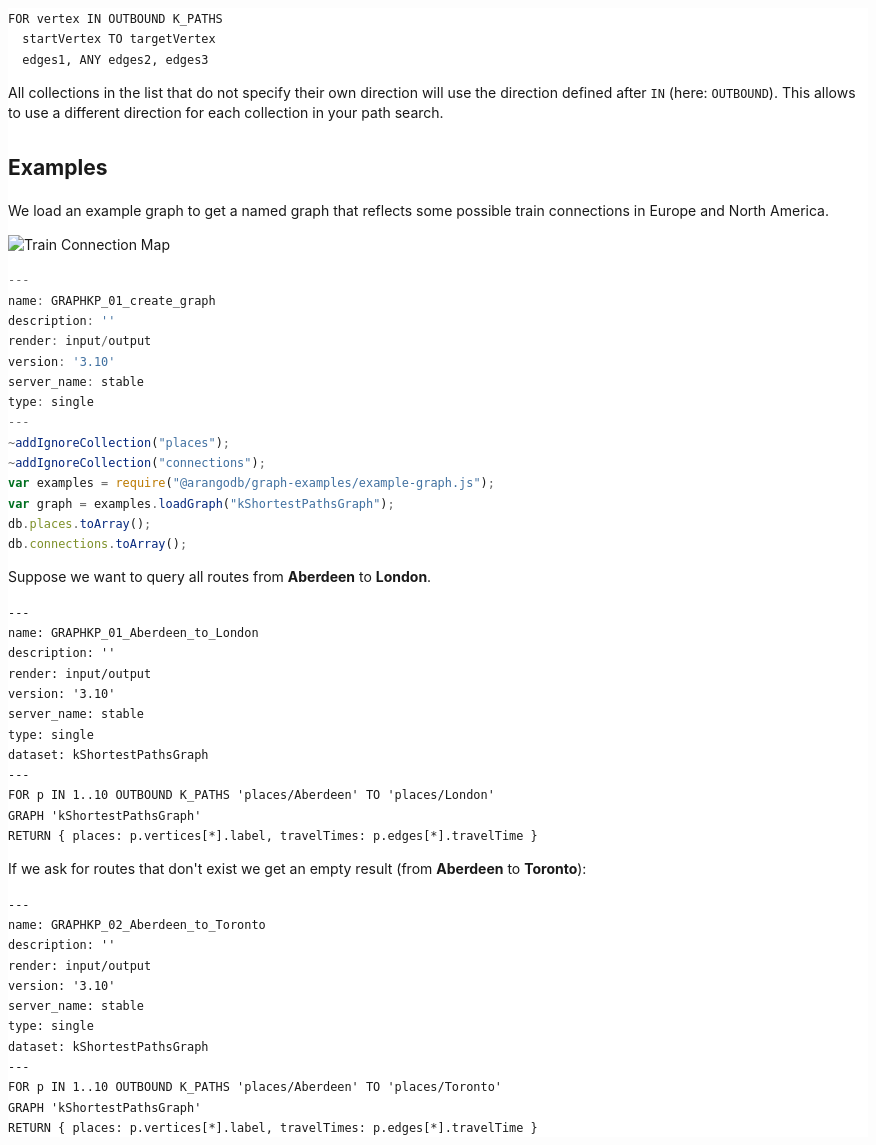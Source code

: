 ```aql
FOR vertex IN OUTBOUND K_PATHS
  startVertex TO targetVertex
  edges1, ANY edges2, edges3
```

All collections in the list that do not specify their own direction will use the
direction defined after `IN` (here: `OUTBOUND`). This allows to use a different
direction for each collection in your path search.

## Examples

We load an example graph to get a named graph that reflects some possible
train connections in Europe and North America.

![Train Connection Map](../../../../../images/train_map.png)

```js
---
name: GRAPHKP_01_create_graph
description: ''
render: input/output
version: '3.10'
server_name: stable
type: single
---
~addIgnoreCollection("places");
~addIgnoreCollection("connections");
var examples = require("@arangodb/graph-examples/example-graph.js");
var graph = examples.loadGraph("kShortestPathsGraph");
db.places.toArray();
db.connections.toArray();
```

Suppose we want to query all routes from **Aberdeen** to **London**.

```aql
---
name: GRAPHKP_01_Aberdeen_to_London
description: ''
render: input/output
version: '3.10'
server_name: stable
type: single
dataset: kShortestPathsGraph
---
FOR p IN 1..10 OUTBOUND K_PATHS 'places/Aberdeen' TO 'places/London'
GRAPH 'kShortestPathsGraph'
RETURN { places: p.vertices[*].label, travelTimes: p.edges[*].travelTime }
```

If we ask for routes that don't exist we get an empty result
(from **Aberdeen** to **Toronto**):

```aql
---
name: GRAPHKP_02_Aberdeen_to_Toronto
description: ''
render: input/output
version: '3.10'
server_name: stable
type: single
dataset: kShortestPathsGraph
---
FOR p IN 1..10 OUTBOUND K_PATHS 'places/Aberdeen' TO 'places/Toronto'
GRAPH 'kShortestPathsGraph'
RETURN { places: p.vertices[*].label, travelTimes: p.edges[*].travelTime }
```